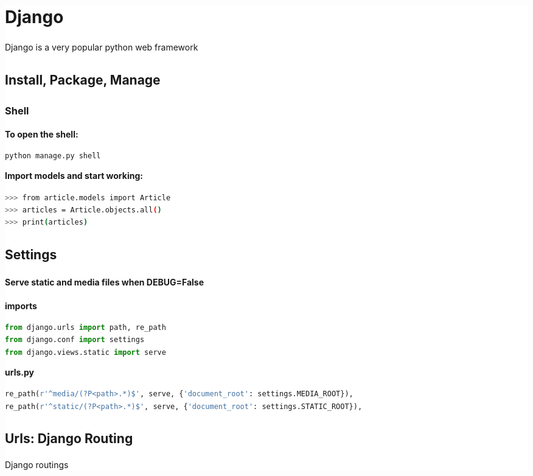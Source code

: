 # Django

Django is a very popular python web framework

## Install, Package, Manage

### Shell

**To open the shell:**

```bash
python manage.py shell
```

**Import models and start working:**

```bash
>>> from article.models import Article
>>> articles = Article.objects.all()
>>> print(articles)
```





## Settings

#### Serve static and media files when DEBUG=False

**imports**

```python
from django.urls import path, re_path
from django.conf import settings
from django.views.static import serve
```



**urls.py**

```python
re_path(r'^media/(?P<path>.*)$', serve, {'document_root': settings.MEDIA_ROOT}),
re_path(r'^static/(?P<path>.*)$', serve, {'document_root': settings.STATIC_ROOT}),
```







## Urls: Django Routing

Django routings




